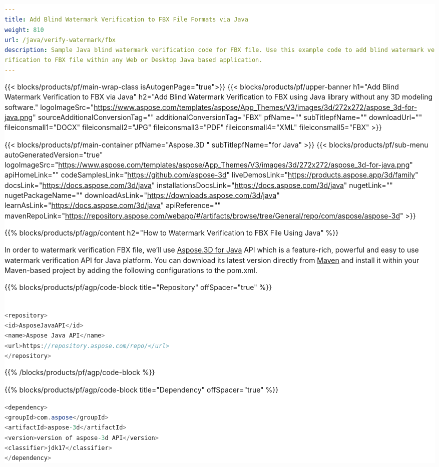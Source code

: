 ```yaml
---
title: Add Blind Watermark Verification to FBX File Formats via Java
weight: 810
url: /java/verify-watermark/fbx
description: Sample Java blind watermark verification code for FBX file. Use this example code to add blind watermark verification to FBX file within any Web or Desktop Java based application.
---
```


{{< blocks/products/pf/main-wrap-class isAutogenPage="true">}}
{{< blocks/products/pf/upper-banner h1="Add Blind Watermark Verification to FBX via Java" h2="Add Blind Watermark Verification to FBX using Java library  without any 3D modeling software." logoImageSrc="https://www.aspose.com/templates/aspose/App_Themes/V3/images/3d/272x272/aspose_3d-for-java.png" sourceAdditionalConversionTag="" additionalConversionTag="FBX" pfName="" subTitlepfName="" downloadUrl="" fileiconsmall1="DOCX" fileiconsmall2="JPG" fileiconsmall3="PDF" fileiconsmall4="XML" fileiconsmall5="FBX" >}}

{{< blocks/products/pf/main-container pfName="Aspose.3D " subTitlepfName="for Java" >}}
{{< blocks/products/pf/sub-menu autoGeneratedVersion="true" logoImageSrc="https://www.aspose.com/templates/aspose/App_Themes/V3/images/3d/272x272/aspose_3d-for-java.png" apiHomeLink="" codeSamplesLink="https://github.com/aspose-3d" liveDemosLink="https://products.aspose.app/3d/family" docsLink="https://docs.aspose.com/3d/java" installationsDocsLink="https://docs.aspose.com/3d/java" nugetLink="" nugetPackageName="" downloadAsLink="https://downloads.aspose.com/3d/java" learnAsLink="https://docs.aspose.com/3d/java" apiReference="" mavenRepoLink="https://repository.aspose.com/webapp/#/artifacts/browse/tree/General/repo/com/aspose/aspose-3d" >}}

{{% blocks/products/pf/agp/content h2="How to Watermark Verification to FBX File Using Java" %}}

In order to watermark verification FBX file, we’ll use
 [Aspose.3D for Java](https://products.aspose.com/3d/java) 
 API which is a feature-rich, powerful and easy to use watermark verification API for Java platform. You can download its latest version directly from
 [Maven](https://repository.aspose.com/webapp/#/artifacts/browse/tree/General/repo/com/aspose/aspose-3d) 
 and install it within your Maven-based project by adding the following configurations to the pom.xml.

{{% blocks/products/pf/agp/code-block title="Repository" offSpacer="true" %}}

```cs

<repository>
<id>AsposeJavaAPI</id>
<name>Aspose Java API</name>
<url>https://repository.aspose.com/repo/</url>
</repository>

```

{{% /blocks/products/pf/agp/code-block %}}

{{% blocks/products/pf/agp/code-block title="Dependency" offSpacer="true" %}}

```cs
<dependency>
<groupId>com.aspose</groupId>
<artifactId>aspose-3d</artifactId>
<version>version of aspose-3d API</version>
<classifier>jdk17</classifier>
</dependency>

```
